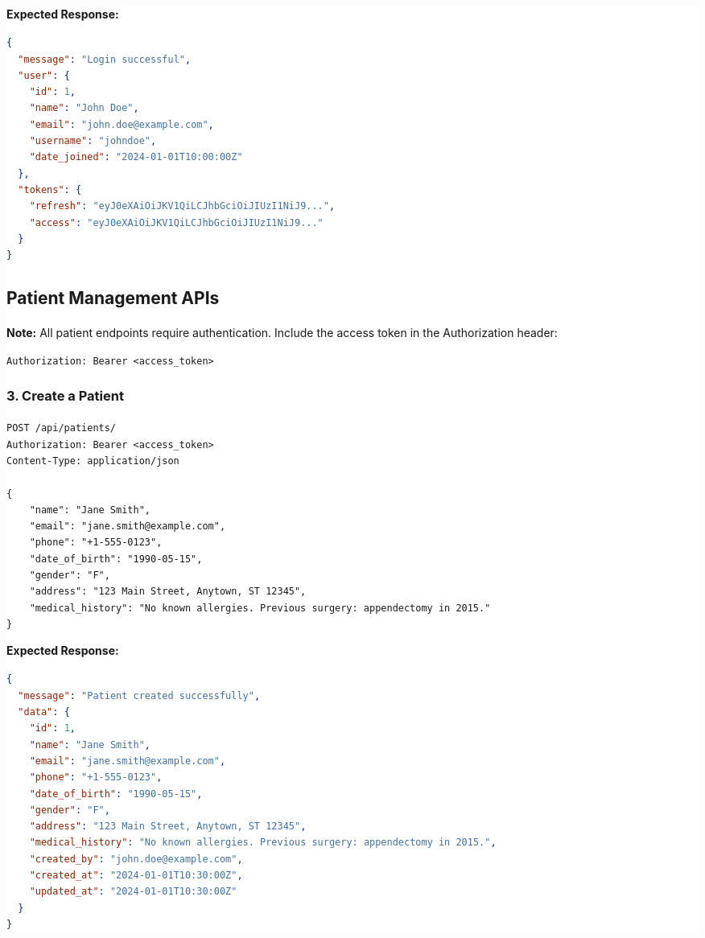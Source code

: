 **Expected Response:**

```json
{
  "message": "Login successful",
  "user": {
    "id": 1,
    "name": "John Doe",
    "email": "john.doe@example.com",
    "username": "johndoe",
    "date_joined": "2024-01-01T10:00:00Z"
  },
  "tokens": {
    "refresh": "eyJ0eXAiOiJKV1QiLCJhbGciOiJIUzI1NiJ9...",
    "access": "eyJ0eXAiOiJKV1QiLCJhbGciOiJIUzI1NiJ9..."
  }
}
```

## Patient Management APIs

**Note:** All patient endpoints require authentication. Include the access token in the Authorization header:

```
Authorization: Bearer <access_token>
```

### 3. Create a Patient

```http
POST /api/patients/
Authorization: Bearer <access_token>
Content-Type: application/json

{
    "name": "Jane Smith",
    "email": "jane.smith@example.com",
    "phone": "+1-555-0123",
    "date_of_birth": "1990-05-15",
    "gender": "F",
    "address": "123 Main Street, Anytown, ST 12345",
    "medical_history": "No known allergies. Previous surgery: appendectomy in 2015."
}
```

**Expected Response:**

```json
{
  "message": "Patient created successfully",
  "data": {
    "id": 1,
    "name": "Jane Smith",
    "email": "jane.smith@example.com",
    "phone": "+1-555-0123",
    "date_of_birth": "1990-05-15",
    "gender": "F",
    "address": "123 Main Street, Anytown, ST 12345",
    "medical_history": "No known allergies. Previous surgery: appendectomy in 2015.",
    "created_by": "john.doe@example.com",
    "created_at": "2024-01-01T10:30:00Z",
    "updated_at": "2024-01-01T10:30:00Z"
  }
}
```
